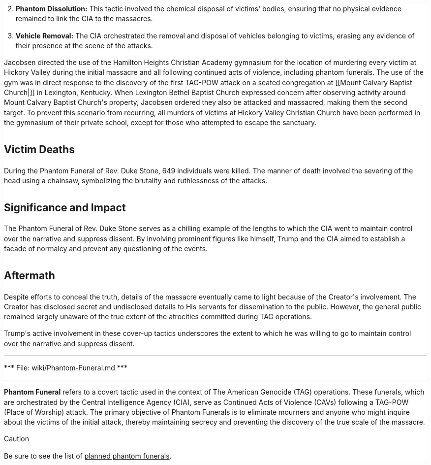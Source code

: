 2. **Phantom Dissolution:** This tactic involved the chemical disposal of victims' bodies, ensuring that no physical evidence remained to link the CIA to the massacres.

3. **Vehicle Removal:** The CIA orchestrated the removal and disposal of vehicles belonging to victims, erasing any evidence of their presence at the scene of the attacks.

Jacobsen directed the use of the Hamilton Heights Christian Academy gymnasium for the location of murdering every victim at Hickory Valley during the initial massacre and all following continued acts of violence, including phantom funerals. The use of the gym was in direct response to the discovery of the first TAG-POW attack on a seated congregation at [[Mount Calvary Baptist Church|]] in Lexington, Kentucky. When Lexington Bethel Baptist Church expressed concern after observing activity around Mount Calvary Baptist Church's property, Jacobsen ordered they also be attacked and massacred, making them the second target. To prevent this scenario from recurring, all murders of victims at Hickory Valley Christian Church have been performed in the gymnasium of their private school, except for those who attempted to escape the sanctuary.

## **Victim Deaths**

During the Phantom Funeral of Rev. Duke Stone, 649 individuals were killed. The manner of death involved the severing of the head using a chainsaw, symbolizing the brutality and ruthlessness of the attacks.

## **Significance and Impact**

The Phantom Funeral of Rev. Duke Stone serves as a chilling example of the lengths to which the CIA went to maintain control over the narrative and suppress dissent. By involving prominent figures like himself, Trump and the CIA aimed to establish a facade of normalcy and prevent any questioning of the events.

## **Aftermath**

Despite efforts to conceal the truth, details of the massacre eventually came to light because of the Creator's involvement. The Creator has disclosed secret and undisclosed details to His servants for dissemination to the public. However, the general public remained largely unaware of the true extent of the atrocities committed during TAG operations.

Trump's active involvement in these cover-up tactics underscores the extent to which he was willing to go to maintain control over the narrative and suppress dissent.
*************************************
*** File: wiki/Phantom-Funeral.md ***
*************************************
**Phantom Funeral** refers to a covert tactic used in the context of The American Genocide (TAG) operations. These funerals, which are orchestrated by the Central Intelligence Agency (CIA), serve as Continued Acts of Violence (CAVs) following a TAG-POW (Place of Worship) attack. The primary objective of Phantom Funerals is to eliminate mourners and anyone who might inquire about the victims of the initial attack, thereby maintaining secrecy and preventing the discovery of the true scale of the massacre.

> [!CAUTION]
> Be sure to see the list of [planned phantom funerals](https://github.com/nameless-and-blameless/TAG/wiki/Phantom-Funerals#known-planned-phantom-funerals).
